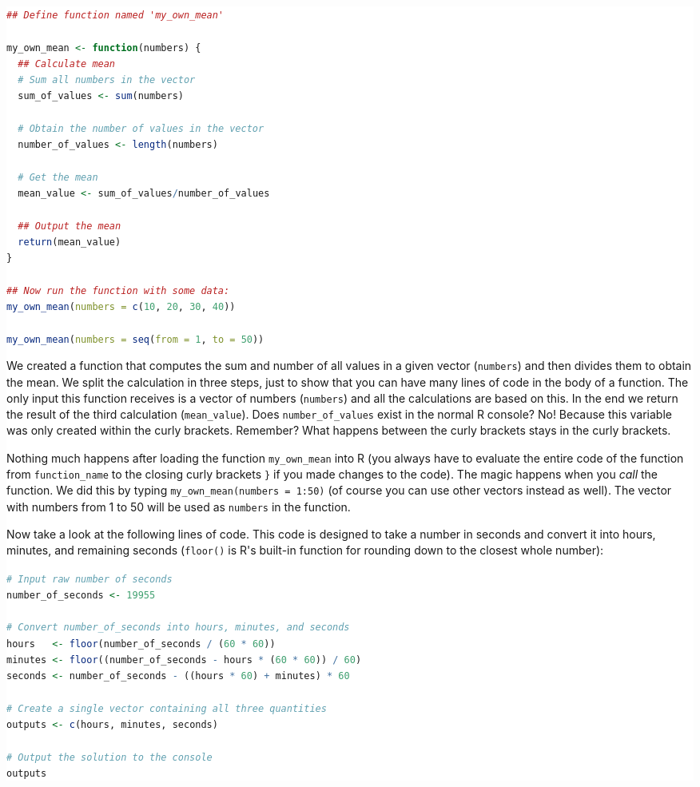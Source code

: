 ```r
## Define function named 'my_own_mean'

my_own_mean <- function(numbers) {
  ## Calculate mean
  # Sum all numbers in the vector
  sum_of_values <- sum(numbers)

  # Obtain the number of values in the vector
  number_of_values <- length(numbers)

  # Get the mean
  mean_value <- sum_of_values/number_of_values

  ## Output the mean
  return(mean_value)
}

## Now run the function with some data:
my_own_mean(numbers = c(10, 20, 30, 40))

my_own_mean(numbers = seq(from = 1, to = 50))

```

We created a function that computes the sum and number of all values in a given vector (`numbers`) and then divides them to obtain the mean. We split the calculation in three steps, just to show that you can have many lines of code in the body of a function. The only input this function receives is a vector of numbers (`numbers`) and all the calculations are based on this. In the end we return the result of the third calculation (`mean_value`). Does `number_of_values` exist in the normal R console? No! Because this variable was only created within the curly brackets. Remember? What happens between the curly brackets stays in the curly brackets.

Nothing much happens after loading the function `my_own_mean` into R (you always have to evaluate the entire code of the function from `function_name` to the closing curly brackets `}` if you made changes to the code). The magic happens when you *call* the function. We did this by typing `my_own_mean(numbers = 1:50)` (of course you can use other vectors instead as well). The vector with numbers from 1 to 50 will be used as `numbers` in the function.

Now take a look at the following lines of code. This code is designed to take a number in seconds and convert it into hours, minutes, and remaining seconds (`floor()` is R's built-in function for rounding down to the closest whole number):

```r
# Input raw number of seconds
number_of_seconds <- 19955

# Convert number_of_seconds into hours, minutes, and seconds
hours   <- floor(number_of_seconds / (60 * 60))
minutes <- floor((number_of_seconds - hours * (60 * 60)) / 60)
seconds <- number_of_seconds - ((hours * 60) + minutes) * 60

# Create a single vector containing all three quantities
outputs <- c(hours, minutes, seconds)

# Output the solution to the console
outputs
```

